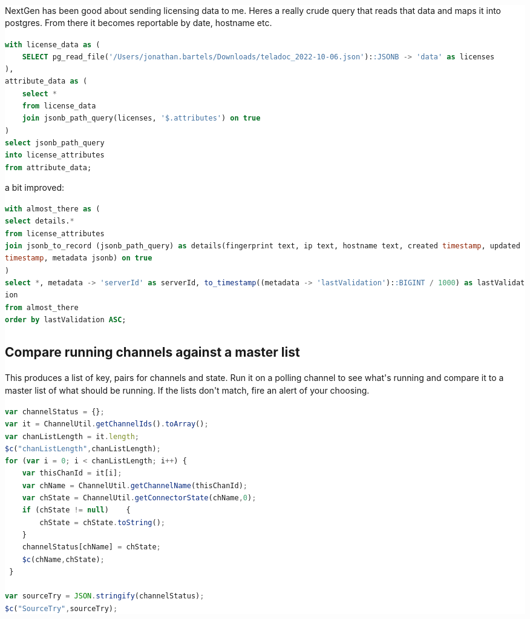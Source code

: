 NextGen has been good about sending licensing data to me.
Heres a really crude query that reads that data and maps it into postgres. From there it becomes reportable by date, hostname etc.

````sql
with license_data as (
	SELECT pg_read_file('/Users/jonathan.bartels/Downloads/teladoc_2022-10-06.json')::JSONB -> 'data' as licenses
),
attribute_data as (
	select *
	from license_data
	join jsonb_path_query(licenses, '$.attributes') on true
)
select jsonb_path_query 
into license_attributes
from attribute_data;
````
a bit improved:
````sql
with almost_there as (
select details.*    
from license_attributes   
join jsonb_to_record (jsonb_path_query) as details(fingerprint text, ip text, hostname text, created timestamp, updated timestamp, metadata jsonb) on true
)
select *, metadata -> 'serverId' as serverId, to_timestamp((metadata -> 'lastValidation')::BIGINT / 1000) as lastValidation
from almost_there
order by lastValidation ASC;
````

## Compare running channels against a master list
This produces a list of key, pairs for channels and state. Run it on a polling channel to see what's running and compare it to a master list of what should be running. If the lists don't match, fire an alert of your choosing.
````javascript
var channelStatus = {};
var it = ChannelUtil.getChannelIds().toArray();
var chanListLength = it.length;
$c("chanListLength",chanListLength);
for (var i = 0; i < chanListLength; i++) {
    var thisChanId = it[i];
    var chName = ChannelUtil.getChannelName(thisChanId);
    var chState = ChannelUtil.getConnectorState(chName,0);
    if (chState != null)	{
    	chState = chState.toString();
    }
    channelStatus[chName] = chState;
    $c(chName,chState);
 }

var sourceTry = JSON.stringify(channelStatus);
$c("SourceTry",sourceTry);
````
